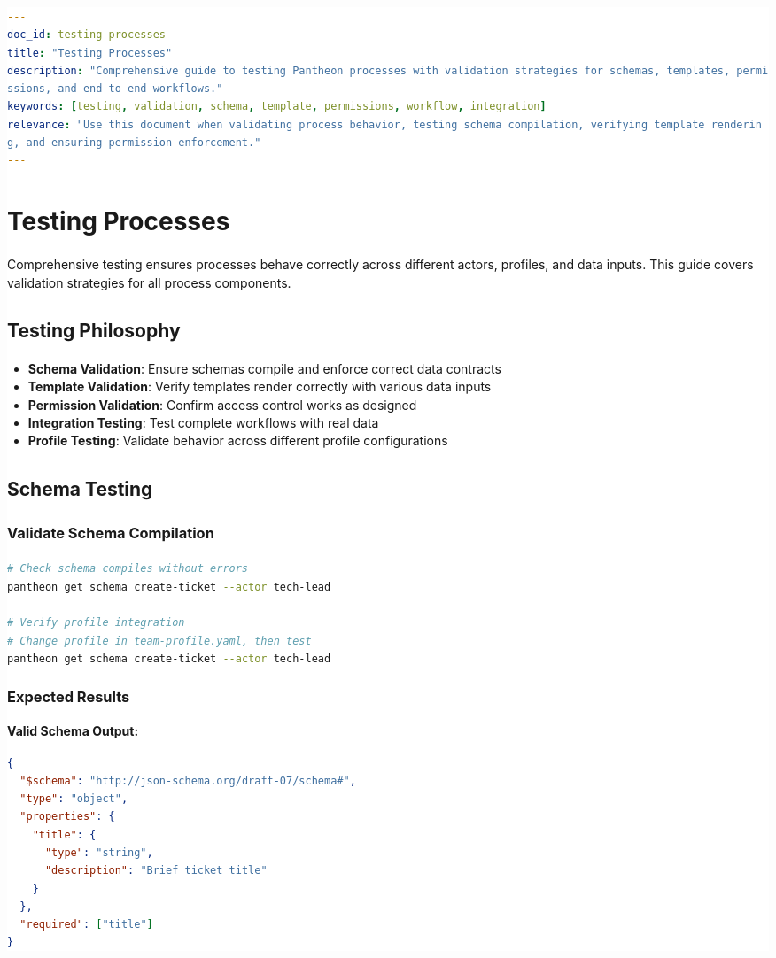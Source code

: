 ```yaml
---
doc_id: testing-processes
title: "Testing Processes"
description: "Comprehensive guide to testing Pantheon processes with validation strategies for schemas, templates, permissions, and end-to-end workflows."
keywords: [testing, validation, schema, template, permissions, workflow, integration]
relevance: "Use this document when validating process behavior, testing schema compilation, verifying template rendering, and ensuring permission enforcement."
---
```


# Testing Processes

Comprehensive testing ensures processes behave correctly across different actors, profiles, and data inputs. This guide covers validation strategies for all process components.

## Testing Philosophy

- **Schema Validation**: Ensure schemas compile and enforce correct data contracts
- **Template Validation**: Verify templates render correctly with various data inputs
- **Permission Validation**: Confirm access control works as designed
- **Integration Testing**: Test complete workflows with real data
- **Profile Testing**: Validate behavior across different profile configurations

## Schema Testing

### Validate Schema Compilation

```bash
# Check schema compiles without errors
pantheon get schema create-ticket --actor tech-lead

# Verify profile integration
# Change profile in team-profile.yaml, then test
pantheon get schema create-ticket --actor tech-lead
```

### Expected Results

**Valid Schema Output:**
```json
{
  "$schema": "http://json-schema.org/draft-07/schema#",
  "type": "object",
  "properties": {
    "title": {
      "type": "string",
      "description": "Brief ticket title"
    }
  },
  "required": ["title"]
}
```
